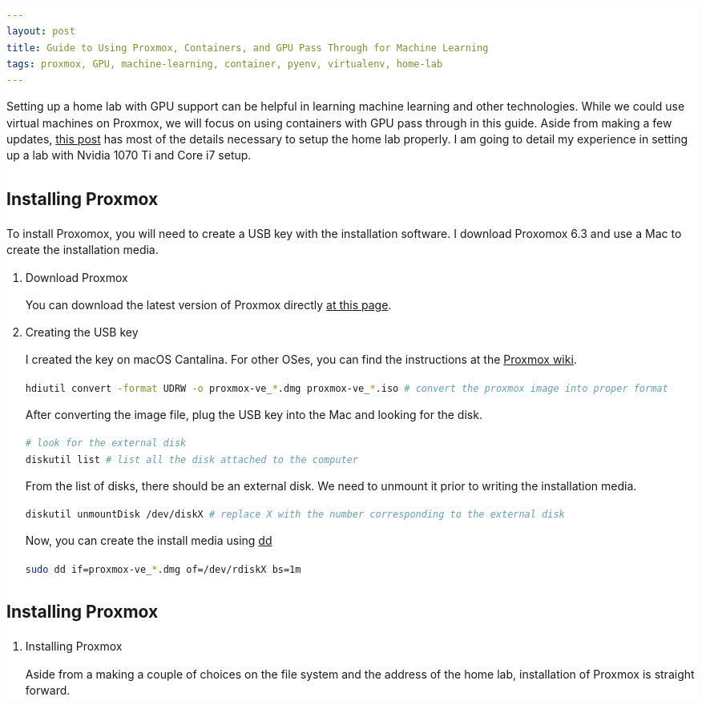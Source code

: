 ```yaml
---
layout: post
title: Guide to Using Proxmox, Containers, and GPU Pass Through for Machine Learning
tags: proxmox, GPU, machine-learning, container, pyenv, virtualenv, home-lab
---
```


Setting up a home lab with GPU support can be helpful in learning machine learning and other technologies. While we could use virtual machines on Proxmox, we will focus on using containers with GPU pass through in this guide. Aside from making a few updates, [this post](https://medium.com/@MARatsimbazafy/journey-to-deep-learning-nvidia-gpu-passthrough-to-lxc-container-97d0bc474957) has most of the details necessary to setup the home lab properly. I am going to detail my experience in setting up a lab with Nvidia 1070 Ti and Core i7 setup. 

## Installing Proxmox

To install Proxomox, you will need to create a USB key with the installation software. I download Proxomox 6.3 and use a Mac to create the installation media.

1. Download Proxmox 
    
    You can download the latest version of Proxmox directly [at this page](https://www.proxmox.com/en/downloads/category/iso-images-pve).
2. Creating the USB key
    
    I created the key on macOS Cantalina. For other OSes, you can find the instructions at the [Proxmox wiki](https://pve.proxmox.com/wiki/Prepare_Installation_Media).

    ``` bash
    hdiutil convert -format UDRW -o proxmox-ve_*.dmg proxmox-ve_*.iso # convert the proxmox image into proper format
    ```
    After converting the image file, plug the USB key into the Mac and looking for the disk.
    ``` bash
    # look for the external disk
    diskutil list # list all the disk attached to the computer
    ```
    From the list of disks, there should be an external disk. We need to unmount it prior to writing the installation media.
    ``` bash
    diskutil unmountDisk /dev/diskX # replace X with the number corresponding to the external disk
    ```
    Now, you can create the install media using [dd](https://en.wikipedia.org/wiki/Dd_(Unix))
    ``` bash
    sudo dd if=proxmox-ve_*.dmg of=/dev/rdiskX bs=1m
    ```
## Installing Proxmox
1. Installing Proxmox
   
   Aside from a making a couple of choices on the file system and the address of the home lab, installation of Proxmox is straight forward.
